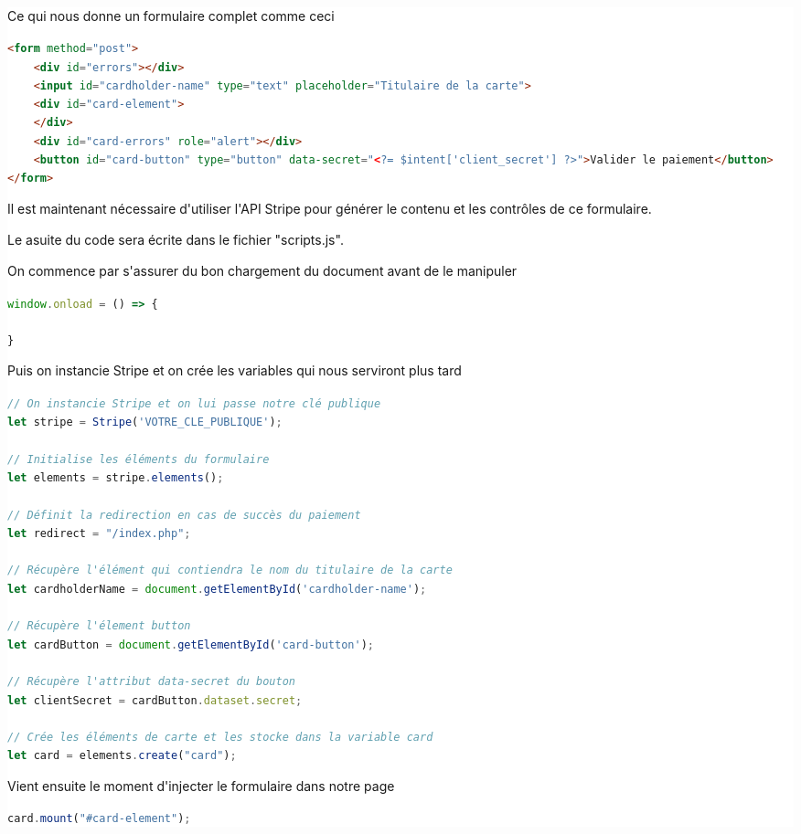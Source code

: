 Ce qui nous donne un formulaire complet comme ceci

```html
<form method="post">
    <div id="errors"></div>
    <input id="cardholder-name" type="text" placeholder="Titulaire de la carte">
    <div id="card-element">
    </div>
    <div id="card-errors" role="alert"></div>
    <button id="card-button" type="button" data-secret="<?= $intent['client_secret'] ?>">Valider le paiement</button>
</form>
```

Il est maintenant nécessaire d'utiliser l'API Stripe pour générer le contenu et les contrôles de ce formulaire.

Le asuite du code sera écrite dans le fichier "scripts.js".

On commence par s'assurer du bon chargement du document avant de le manipuler

```js
window.onload = () => {

}
```

Puis on instancie Stripe et on crée les variables qui nous serviront plus tard

```js
// On instancie Stripe et on lui passe notre clé publique
let stripe = Stripe('VOTRE_CLE_PUBLIQUE');

// Initialise les éléments du formulaire
let elements = stripe.elements();

// Définit la redirection en cas de succès du paiement
let redirect = "/index.php";

// Récupère l'élément qui contiendra le nom du titulaire de la carte
let cardholderName = document.getElementById('cardholder-name');

// Récupère l'élement button
let cardButton = document.getElementById('card-button');

// Récupère l'attribut data-secret du bouton
let clientSecret = cardButton.dataset.secret;

// Crée les éléments de carte et les stocke dans la variable card
let card = elements.create("card");
```

Vient ensuite le moment d'injecter le formulaire dans notre page

```js
card.mount("#card-element");
```
